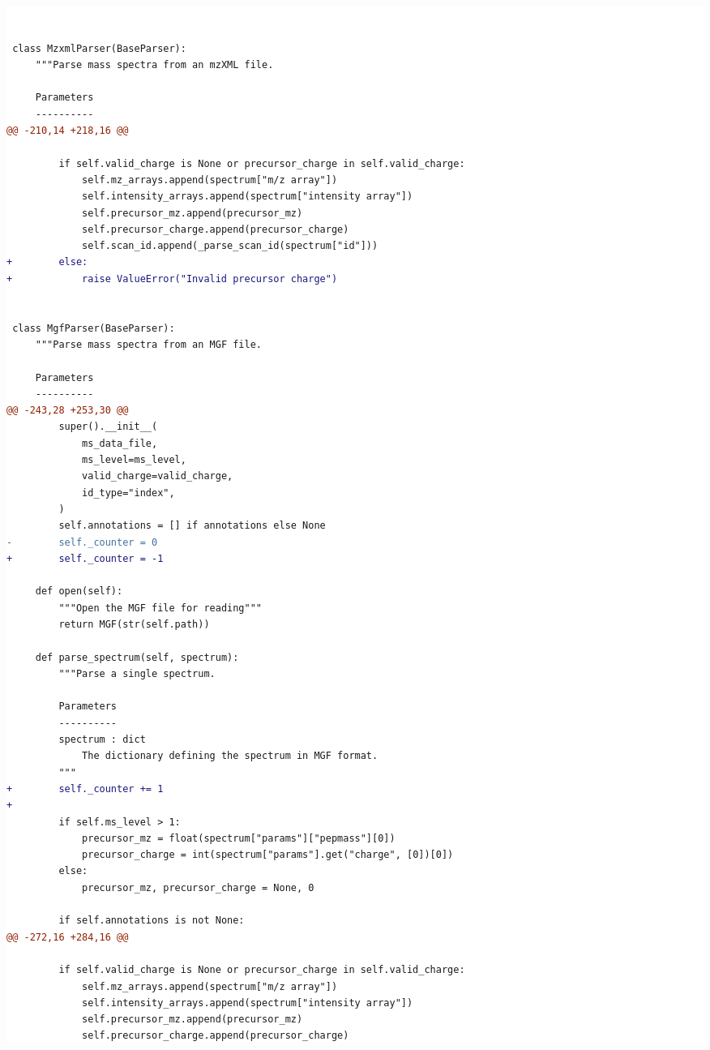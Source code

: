 ```diff
 
 
 class MzxmlParser(BaseParser):
     """Parse mass spectra from an mzXML file.
 
     Parameters
     ----------
@@ -210,14 +218,16 @@
 
         if self.valid_charge is None or precursor_charge in self.valid_charge:
             self.mz_arrays.append(spectrum["m/z array"])
             self.intensity_arrays.append(spectrum["intensity array"])
             self.precursor_mz.append(precursor_mz)
             self.precursor_charge.append(precursor_charge)
             self.scan_id.append(_parse_scan_id(spectrum["id"]))
+        else:
+            raise ValueError("Invalid precursor charge")
 
 
 class MgfParser(BaseParser):
     """Parse mass spectra from an MGF file.
 
     Parameters
     ----------
@@ -243,28 +253,30 @@
         super().__init__(
             ms_data_file,
             ms_level=ms_level,
             valid_charge=valid_charge,
             id_type="index",
         )
         self.annotations = [] if annotations else None
-        self._counter = 0
+        self._counter = -1
 
     def open(self):
         """Open the MGF file for reading"""
         return MGF(str(self.path))
 
     def parse_spectrum(self, spectrum):
         """Parse a single spectrum.
 
         Parameters
         ----------
         spectrum : dict
             The dictionary defining the spectrum in MGF format.
         """
+        self._counter += 1
+
         if self.ms_level > 1:
             precursor_mz = float(spectrum["params"]["pepmass"][0])
             precursor_charge = int(spectrum["params"].get("charge", [0])[0])
         else:
             precursor_mz, precursor_charge = None, 0
 
         if self.annotations is not None:
@@ -272,16 +284,16 @@
 
         if self.valid_charge is None or precursor_charge in self.valid_charge:
             self.mz_arrays.append(spectrum["m/z array"])
             self.intensity_arrays.append(spectrum["intensity array"])
             self.precursor_mz.append(precursor_mz)
             self.precursor_charge.append(precursor_charge)
```